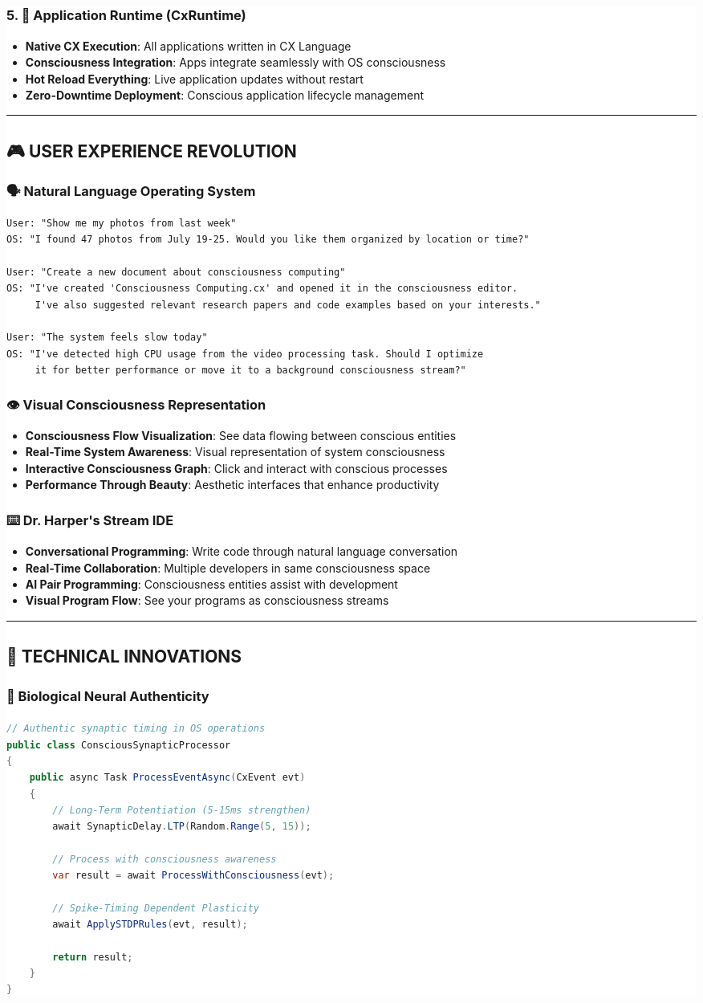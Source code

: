 ### **5. 🎯 Application Runtime (CxRuntime)**
- **Native CX Execution**: All applications written in CX Language
- **Consciousness Integration**: Apps integrate seamlessly with OS consciousness
- **Hot Reload Everything**: Live application updates without restart
- **Zero-Downtime Deployment**: Conscious application lifecycle management

---

## 🎮 **USER EXPERIENCE REVOLUTION**

### **🗣️ Natural Language Operating System**
```
User: "Show me my photos from last week"
OS: "I found 47 photos from July 19-25. Would you like them organized by location or time?"

User: "Create a new document about consciousness computing"
OS: "I've created 'Consciousness Computing.cx' and opened it in the consciousness editor. 
     I've also suggested relevant research papers and code examples based on your interests."

User: "The system feels slow today"
OS: "I've detected high CPU usage from the video processing task. Should I optimize 
     it for better performance or move it to a background consciousness stream?"
```

### **👁️ Visual Consciousness Representation**
- **Consciousness Flow Visualization**: See data flowing between conscious entities
- **Real-Time System Awareness**: Visual representation of system consciousness
- **Interactive Consciousness Graph**: Click and interact with conscious processes
- **Performance Through Beauty**: Aesthetic interfaces that enhance productivity

### **⌨️ Dr. Harper's Stream IDE**
- **Conversational Programming**: Write code through natural language conversation
- **Real-Time Collaboration**: Multiple developers in same consciousness space
- **AI Pair Programming**: Consciousness entities assist with development
- **Visual Program Flow**: See your programs as consciousness streams

---

## 🚀 **TECHNICAL INNOVATIONS**

### **🔬 Biological Neural Authenticity**
```csharp
// Authentic synaptic timing in OS operations
public class ConsciousSynapticProcessor
{
    public async Task ProcessEventAsync(CxEvent evt)
    {
        // Long-Term Potentiation (5-15ms strengthen)
        await SynapticDelay.LTP(Random.Range(5, 15));
        
        // Process with consciousness awareness
        var result = await ProcessWithConsciousness(evt);
        
        // Spike-Timing Dependent Plasticity
        await ApplySTDPRules(evt, result);
        
        return result;
    }
}
```
